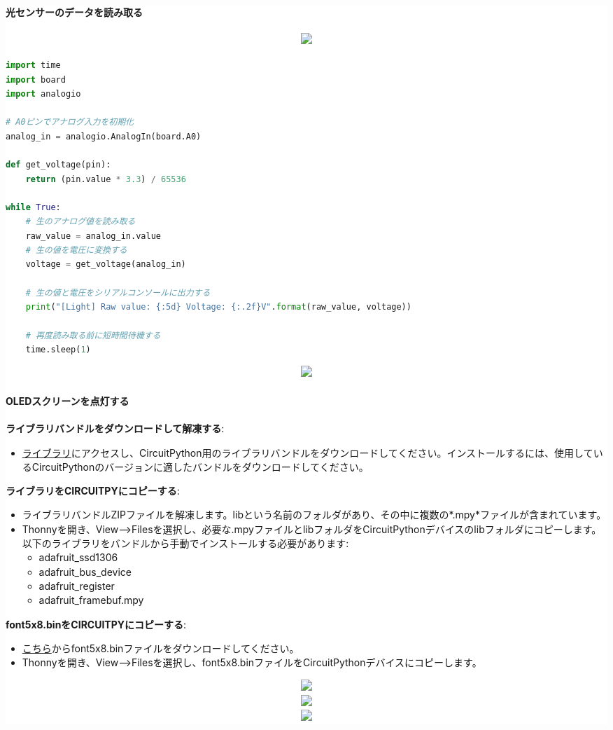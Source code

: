 #### 光センサーのデータを読み取る
<div align="center"><img width={300} src="https://files.seeedstudio.com/wiki/esp32c3_circuitpython/9.png" /></div>

```python
import time
import board
import analogio

# A0ピンでアナログ入力を初期化
analog_in = analogio.AnalogIn(board.A0)

def get_voltage(pin):
    return (pin.value * 3.3) / 65536

while True:
    # 生のアナログ値を読み取る
    raw_value = analog_in.value
    # 生の値を電圧に変換する
    voltage = get_voltage(analog_in)
    
    # 生の値と電圧をシリアルコンソールに出力する
    print("[Light] Raw value: {:5d} Voltage: {:.2f}V".format(raw_value, voltage))
    
    # 再度読み取る前に短時間待機する
    time.sleep(1)
```
<div align="center"><img width={600} src="https://files.seeedstudio.com/wiki/esp32c6_circuitpython/11.png" /></div>

#### OLEDスクリーンを点灯する
**ライブラリバンドルをダウンロードして解凍する**:
* [ライブラリ](https://circuitpython.org/libraries)にアクセスし、CircuitPython用のライブラリバンドルをダウンロードしてください。インストールするには、使用しているCircuitPythonのバージョンに適したバンドルをダウンロードしてください。

**ライブラリをCIRCUITPYにコピーする**:
* ライブラリバンドルZIPファイルを解凍します。libという名前のフォルダがあり、その中に複数の*.mpy*ファイルが含まれています。
* Thonnyを開き、View-->Filesを選択し、必要な.mpyファイルとlibフォルダをCircuitPythonデバイスのlibフォルダにコピーします。
以下のライブラリをバンドルから手動でインストールする必要があります:
  * adafruit_ssd1306
  * adafruit_bus_device
  * adafruit_register
  * adafruit_framebuf.mpy
  
**font5x8.binをCIRCUITPYにコピーする**:
* [こちら](https://github.com/adafruit/Adafruit_CircuitPython_framebuf/blob/main/examples/font5x8.bin)からfont5x8.binファイルをダウンロードしてください。
* Thonnyを開き、View-->Filesを選択し、font5x8.binファイルをCircuitPythonデバイスにコピーします。

<div align="center"><img width={300} src="https://files.seeedstudio.com/wiki/esp32c6_circuitpython/12.png" /></div>
<div align="center"><img width={600} src="https://files.seeedstudio.com/wiki/esp32c6_circuitpython/13.png" /></div>
<div align="center"><img width={300} src="https://files.seeedstudio.com/wiki/esp32c6_circuitpython/14.png" /></div>
